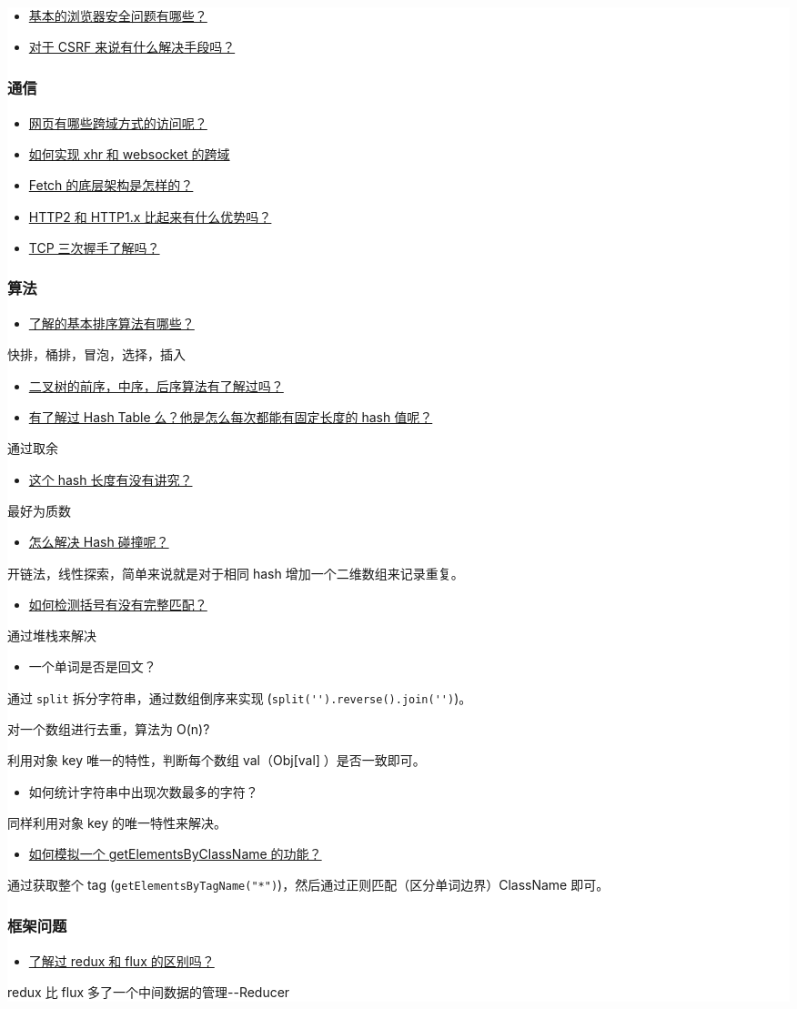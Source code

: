 - [基本的浏览器安全问题有哪些？][32]

- [对于 CSRF 来说有什么解决手段吗？][33]

### 通信

- [网页有哪些跨域方式的访问呢？][34]

- [如何实现 xhr 和 websocket 的跨域][35]

- [Fetch 的底层架构是怎样的？][36]

- [HTTP2 和 HTTP1.x 比起来有什么优势吗？][37]

- [TCP 三次握手了解吗？][38]


### 算法

- [了解的基本排序算法有哪些？][39]

快排，桶排，冒泡，选择，插入

- [二叉树的前序，中序，后序算法有了解过吗？][40]

- [有了解过 Hash Table 么？他是怎么每次都能有固定长度的 hash 值呢？][41]

通过取余

- [这个 hash 长度有没有讲究？][42]

最好为质数

- [怎么解决 Hash 碰撞呢？][43]

开链法，线性探索，简单来说就是对于相同 hash 增加一个二维数组来记录重复。

- [如何检测括号有没有完整匹配？][44]

通过堆栈来解决


- 一个单词是否是回文？

通过 `split` 拆分字符串，通过数组倒序来实现 (`split('').reverse().join('')`)。

对一个数组进行去重，算法为 O(n)?

利用对象 key 唯一的特性，判断每个数组 val（Obj[val] ）是否一致即可。

- 如何统计字符串中出现次数最多的字符？

同样利用对象 key 的唯一特性来解决。

- [如何模拟一个 getElementsByClassName 的功能？][45]

通过获取整个 tag (`getElementsByTagName("*")`)，然后通过正则匹配（区分单词边界）ClassName 即可。


### 框架问题

- [了解过 redux 和 flux 的区别吗？][46]

redux 比 flux 多了一个中间数据的管理--Reducer


[1]: https://github.com/JimmyVV/front-end-interview
[2]: http://static.zybuluo.com/jimmythr/b0k38n1hjdx6szv1rmnvj5rf/image.png
[3]: https://segmentfault.com/a/1190000004466407
[4]: https://segmentfault.com/a/1190000004466407
[5]: https://segmentfault.com/a/1190000004451497
[6]: https://segmentfault.com/a/1190000004466407
[7]: https://segmentfault.com/a/1190000004486640
[8]: https://segmentfault.com/a/1190000004486640
[9]: https://segmentfault.com/a/1190000004486640
[10]: https://developer.mozilla.org/zh-CN/docs/Web/CSS/CSS_Box_Model/Introduction_to_the_CSS_box_model
[11]: https://www.villainhr.com/page/2016/10/12/%E4%BA%8C%E7%BB%B4%20grid%20%E5%B8%83%E5%B1%80
[12]: https://www.villainhr.com/page/2016/10/12/%E4%BA%8C%E7%BB%B4%20grid%20%E5%B8%83%E5%B1%80
[13]: https://www.villainhr.com/page/2018/03/18/css3%20%E7%9F%A9%E9%98%B5
[14]: https://www.villainhr.com/page/2018/03/18/css3%20%E7%9F%A9%E9%98%B5
[15]: http://image.zhangxinxu.com/image/blog/201206/css-transforms-matrix3.gif
[16]: http://static.zybuluo.com/jimmythr/bhlslwznuhhelo8lyd9qp7fl/image.png
[17]: https://www.villainhr.com/page/2016/07/12/%E7%A1%AE%E4%BF%9D%E4%BD%A0%E7%BD%91%E9%A1%B5%E7%9A%84%E5%AE%89%E5%85%A8#CSRF%20%E6%94%BB%E9%98%B2%E6%88%98
[18]: https://www.villainhr.com/page/2016/07/12/%E7%A1%AE%E4%BF%9D%E4%BD%A0%E7%BD%91%E9%A1%B5%E7%9A%84%E5%AE%89%E5%85%A8#how%20to%20Prevent%20CSRF
[19]: https://www.villainhr.com/page/2017/01/08/Service%20Worker%20%E5%85%A8%E9%9D%A2%E8%BF%9B%E9%98%B6
[20]: https://www.villainhr.com/page/2017/01/08/Service%20Worker%20%E5%85%A8%E9%9D%A2%E8%BF%9B%E9%98%B6
[21]: https://www.villainhr.com/page/2017/01/08/Service%20Worker%20%E5%85%A8%E9%9D%A2%E8%BF%9B%E9%98%B6
[22]: https://www.villainhr.com/page/2017/01/08/Service%20Worker%20%E5%85%A8%E9%9D%A2%E8%BF%9B%E9%98%B6
[23]: https://www.villainhr.com/page/2017/01/08/Service%20Worker%20%E5%85%A8%E9%9D%A2%E8%BF%9B%E9%98%B6
[24]: https://www.villainhr.com/page/2017/08/05/%E4%B8%8D%E5%86%8D%E7%A2%8E%E7%89%87%E5%8C%96%E5%AD%A6%E4%B9%A0%EF%BC%8C%E5%BF%AB%E9%80%9F%E6%8E%8C%E6%8F%A1%20H5%20%E7%9B%B4%E6%92%AD%E6%8A%80%E6%9C%AF
[25]: https://www.villainhr.com/page/2017/08/05/%E4%B8%8D%E5%86%8D%E7%A2%8E%E7%89%87%E5%8C%96%E5%AD%A6%E4%B9%A0%EF%BC%8C%E5%BF%AB%E9%80%9F%E6%8E%8C%E6%8F%A1%20H5%20%E7%9B%B4%E6%92%AD%E6%8A%80%E6%9C%AF
[26]: https://www.villainhr.com/page/2017/08/05/%E4%B8%8D%E5%86%8D%E7%A2%8E%E7%89%87%E5%8C%96%E5%AD%A6%E4%B9%A0%EF%BC%8C%E5%BF%AB%E9%80%9F%E6%8E%8C%E6%8F%A1%20H5%20%E7%9B%B4%E6%92%AD%E6%8A%80%E6%9C%AF#MSE
[27]: https://www.villainhr.com/page/2017/08/05/%E4%B8%8D%E5%86%8D%E7%A2%8E%E7%89%87%E5%8C%96%E5%AD%A6%E4%B9%A0%EF%BC%8C%E5%BF%AB%E9%80%9F%E6%8E%8C%E6%8F%A1%20H5%20%E7%9B%B4%E6%92%AD%E6%8A%80%E6%9C%AF#MSE
[28]: https://www.villainhr.com/page/2017/08/05/%E4%B8%8D%E5%86%8D%E7%A2%8E%E7%89%87%E5%8C%96%E5%AD%A6%E4%B9%A0%EF%BC%8C%E5%BF%AB%E9%80%9F%E6%8E%8C%E6%8F%A1%20H5%20%E7%9B%B4%E6%92%AD%E6%8A%80%E6%9C%AF#%E9%9F%B3%E8%A7%86%E9%A2%91%E5%9F%BA%E6%9C%AC%E6%A6%82%E5%BF%B5
[29]: https://www.villainhr.com/page/2017/03/31/%E5%85%A8%E9%9D%A2%E8%BF%9B%E9%98%B6%20H5%20%E7%9B%B4%E6%92%AD#%E8%A7%86%E9%A2%91%E6%A0%BC%E5%BC%8F%EF%BC%9F%E7%BC%96%E7%A0%81%EF%BC%9F
[30]: https://www.villainhr.com/page/2017/08/05/%E4%B8%8D%E5%86%8D%E7%A2%8E%E7%89%87%E5%8C%96%E5%AD%A6%E4%B9%A0%EF%BC%8C%E5%BF%AB%E9%80%9F%E6%8E%8C%E6%8F%A1%20H5%20%E7%9B%B4%E6%92%AD%E6%8A%80%E6%9C%AF#%E9%9F%B3%E8%A7%86%E9%A2%91%E5%9F%BA%E6%9C%AC%E6%A6%82%E5%BF%B5
[31]: https://www.villainhr.com/page/2017/08/05/%E4%B8%8D%E5%86%8D%E7%A2%8E%E7%89%87%E5%8C%96%E5%AD%A6%E4%B9%A0%EF%BC%8C%E5%BF%AB%E9%80%9F%E6%8E%8C%E6%8F%A1%20H5%20%E7%9B%B4%E6%92%AD%E6%8A%80%E6%9C%AF#%E5%AD%97%E8%8A%82%E5%BA%8F
[32]: https://www.villainhr.com/page/2016/07/12/%E7%A1%AE%E4%BF%9D%E4%BD%A0%E7%BD%91%E9%A1%B5%E7%9A%84%E5%AE%89%E5%85%A8
[33]: https://www.villainhr.com/page/2016/07/12/%E7%A1%AE%E4%BF%9D%E4%BD%A0%E7%BD%91%E9%A1%B5%E7%9A%84%E5%AE%89%E5%85%A8#CSRF%20%E6%94%BB%E9%98%B2%E6%88%9
[34]: https://www.villainhr.com/page/2016/05/18/%E9%80%9A%E4%BF%A1%E6%96%B9%E5%BC%8F%E8%BF%9B%E9%98%B6#CORS%E4%B8%AD%E7%9A%84withCredentials
[35]: https://www.villainhr.com/page/2016/09/25/%E5%89%8D%E7%AB%AF%20fetch%20%E9%80%9A%E4%BF%A1
[36]: https://www.villainhr.com/page/2016/09/25/%E5%89%8D%E7%AB%AF%20fetch%20%E9%80%9A%E4%BF%A1
[37]: https://www.villainhr.com/page/2016/09/17/HTTP2%E5%8D%B3%E6%9C%AA%E6%9D%A5
[38]: https://www.villainhr.com/page/2016/07/19/%E8%AE%A9%E4%BD%A0%E5%8D%87%E7%BA%A7%E7%9A%84%E7%BD%91%E7%BB%9C%E7%9F%A5%E8%AF%86#What%E2%80%99s%20TCP%203%E6%AC%A1%E6%8F%A1%E6%89%8B
[39]: https://www.villainhr.com/page/2016/06/18/%E6%8E%92%E5%BA%8F%E7%AE%97%E6%B3%95#%E5%BF%AB%E9%80%9F%E6%8E%92%E5%BA%8F%28quick%20sort%29
[40]: https://www.villainhr.com/page/2016/06/09/%E4%BA%8C%E5%8F%89%E6%A0%91
[41]: https://www.villainhr.com/page/2016/06/04/%E6%95%A3%E5%88%97%E8%A1%A8#Building%20a%20Hash%20Table
[42]: https://www.villainhr.com/page/2016/06/04/%E6%95%A3%E5%88%97%E8%A1%A8#Building%20a%20Hash%20Table
[43]: https://www.villainhr.com/page/2016/06/04/%E6%95%A3%E5%88%97%E8%A1%A8#Collision%20resolution
[44]: https://www.villainhr.com/page/2016/06/24/%E6%B5%85%E8%B0%88%E6%8B%AC%E5%8F%B7%E5%8C%B9%E9%85%8D
[45]: http://www.jackpu.com/qian-duan-mian-shi-zhong-de-chang-jian-de-suan-fa-wen-ti/
[46]: https://www.villainhr.com/page/2016/09/02/redux%20%E6%8E%A2%E6%9E%90
[47]: https://www.villainhr.com/page/2016/07/17/React%E8%BF%9B%E9%98%B6
[48]: https://www.villainhr.com/page/2016/07/17/React%E8%BF%9B%E9%98%B6
[49]: https://www.villainhr.com/page/2018/01/03/%E7%8E%B0%E5%9C%A8%E5%81%9A%20Web%20%E5%85%A8%E6%99%AF%E5%90%88%E9%80%82%E5%90%97%EF%BC%9F#UV%20%E6%98%A0%E5%B0%84
[50]: https://www.villainhr.com/page/2018/01/03/%E7%8E%B0%E5%9C%A8%E5%81%9A%20Web%20%E5%85%A8%E6%99%AF%E5%90%88%E9%80%82%E5%90%97%EF%BC%9F#3D%20%E7%A7%BB%E5%8A%A8%E5%8E%9F%E7%90%86
[51]: http://static.zybuluo.com/jimmythr/0ver0z35g3b32nme859iisti/image.png
[52]: https://www.villainhr.com/page/2017/12/20/orientation%20%E9%99%80%E8%9E%BA%E4%BB%AA%20API
[53]: https://www.villainhr.com/page/2017/10/27/%E7%9C%8B%E5%95%A5%E5%8F%8C%E6%8B%B1%E9%97%A8%EF%BC%8C%E6%9D%A5%E5%AD%A6%20webpack%203%E5%95%8A#module%20%E7%BC%96%E8%AF%91%E8%AE%BE%E7%BD%AE
[54]: https://www.villainhr.com/page/2017/10/27/%E7%9C%8B%E5%95%A5%E5%8F%8C%E6%8B%B1%E9%97%A8%EF%BC%8C%E6%9D%A5%E5%AD%A6%20webpack%203%E5%95%8A#resolve%20%E6%A8%A1%E5%9D%97%E8%A7%A3%E6%9E%90%E8%B7%AF%E5%BE%84